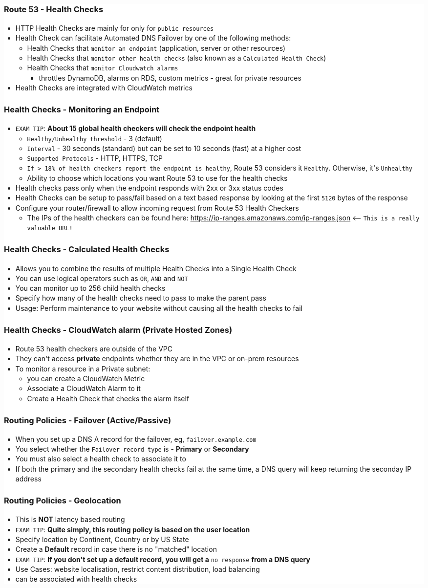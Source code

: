 ### Route 53 - Health Checks  
- HTTP Health Checks are mainly for only for `public resources`  
- Health Check can facilitate Automated DNS Failover by one of the following methods:  
  - Health Checks that `monitor an endpoint` (application, server or other resources)  
  - Health Checks that `monitor other health checks` (also known as a `Calculated Health Check`)  
  - Health Checks that `monitor Cloudwatch alarms` 
    - throttles DynamoDB, alarms on RDS, custom metrics - great for private resources  
- Health Checks are integrated with CloudWatch metrics  

### Health Checks - Monitoring an Endpoint  
- `EXAM TIP`: **About 15 global health checkers will check the endpoint health**  
  - `Healthy/Unhealthy threshold` - 3 (default)  
  - `Interval` - 30 seconds (standard) but can be set to 10 seconds (fast) at a higher cost  
  - `Supported Protocols` - HTTP, HTTPS, TCP  
  - `If > 18% of health checkers report the endpoint is healthy`, Route 53 considers it `Healthy`.  Otherwise, it's `Unhealthy`  
  - Ability to choose which locations you want Route 53 to use for the health checks  
- Health checks pass only when the endpoint responds with 2xx or 3xx status codes  
- Health Checks can be setup to pass/fail based on a text based response by looking at the first `5120` bytes of the response  
- Configure your router/firewall to allow incoming request from Route 53 Health Checkers  
  - The IPs of the health checkers can be found here:  https://ip-ranges.amazonaws.com/ip-ranges.json  <-- `This is a really valuable URL!`  

### Health Checks - Calculated Health Checks  
- Allows you to combine the results of multiple Health Checks into a Single Health Check  
- You can use logical operators such as `OR`, `AND` and `NOT`  
- You can monitor up to 256 child health checks  
- Specify how many of the health checks need to pass to make the parent pass  
- Usage: Perform maintenance to your website without causing all the health checks to fail  

### Health Checks - CloudWatch alarm (Private Hosted Zones)  
- Route 53 health checkers are outside of the VPC  
- They can't access **private** endpoints whether they are in the VPC or on-prem resources  
- To monitor a resource in a Private subnet:  
  - you can create a CloudWatch Metric  
  - Associate a CloudWatch Alarm to it  
  - Create a Health Check that checks the alarm itself  

### Routing Policies - Failover (Active/Passive)  
- When you set up a DNS A record for the failover, eg, `failover.example.com` 
- You select whether the `Failover record type` is - **Primary** or **Secondary**  
- You must also select a health check to associate it to    
- If both the primary and the secondary health checks fail at the same time, a DNS query will keep returning the seconday IP address  

### Routing Policies - Geolocation  
- This is **NOT** latency based routing  
- `EXAM TIP`: **Quite simply, this routing policy is based on the user location**  
- Specify location by Continent, Country or by US State  
- Create a **Default** record in case there is no "matched" location  
- `EXAM TIP`: **If you don't set up a default record, you will get a** `no response` **from a DNS query**  
- Use Cases:  website localisation, restrict content distribution, load balancing  
- can be associated with health checks  
